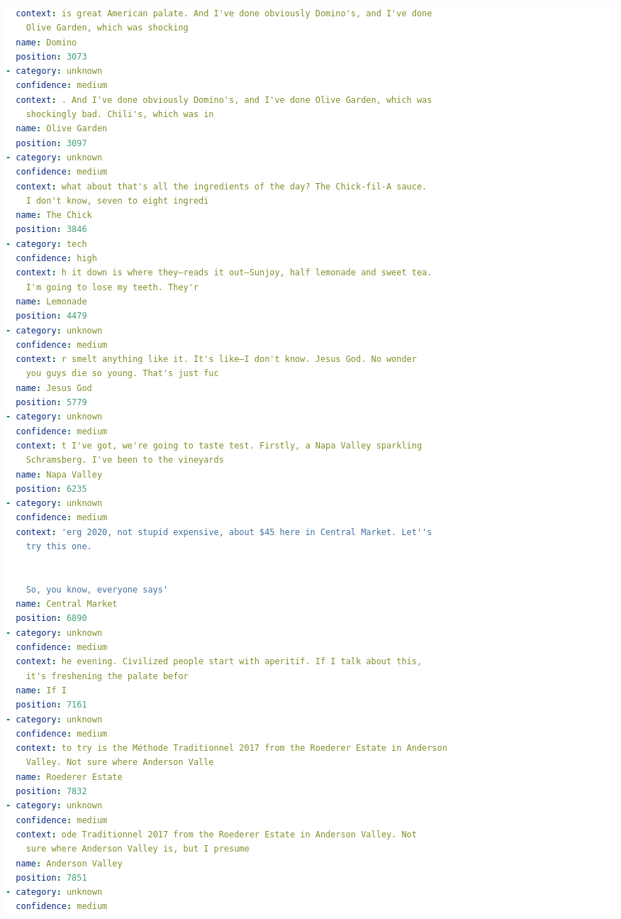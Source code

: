 ```yaml
  context: is great American palate. And I've done obviously Domino's, and I've done
    Olive Garden, which was shocking
  name: Domino
  position: 3073
- category: unknown
  confidence: medium
  context: . And I've done obviously Domino's, and I've done Olive Garden, which was
    shockingly bad. Chili's, which was in
  name: Olive Garden
  position: 3097
- category: unknown
  confidence: medium
  context: what about that's all the ingredients of the day? The Chick-fil-A sauce.
    I don't know, seven to eight ingredi
  name: The Chick
  position: 3846
- category: tech
  confidence: high
  context: h it down is where they—reads it out—Sunjoy, half lemonade and sweet tea.
    I'm going to lose my teeth. They'r
  name: Lemonade
  position: 4479
- category: unknown
  confidence: medium
  context: r smelt anything like it. It's like—I don't know. Jesus God. No wonder
    you guys die so young. That's just fuc
  name: Jesus God
  position: 5779
- category: unknown
  confidence: medium
  context: t I've got, we're going to taste test. Firstly, a Napa Valley sparkling
    Schramsberg. I've been to the vineyards
  name: Napa Valley
  position: 6235
- category: unknown
  confidence: medium
  context: 'erg 2020, not stupid expensive, about $45 here in Central Market. Let''s
    try this one.


    So, you know, everyone says'
  name: Central Market
  position: 6890
- category: unknown
  confidence: medium
  context: he evening. Civilized people start with aperitif. If I talk about this,
    it's freshening the palate befor
  name: If I
  position: 7161
- category: unknown
  confidence: medium
  context: to try is the Méthode Traditionnel 2017 from the Roederer Estate in Anderson
    Valley. Not sure where Anderson Valle
  name: Roederer Estate
  position: 7832
- category: unknown
  confidence: medium
  context: ode Traditionnel 2017 from the Roederer Estate in Anderson Valley. Not
    sure where Anderson Valley is, but I presume
  name: Anderson Valley
  position: 7851
- category: unknown
  confidence: medium
```